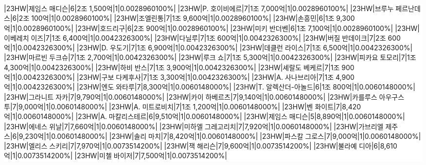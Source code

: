 |23HW|제임스 매디슨|6|2조 1,500억|1|0.0028960100%|
|23HW|P. 호이비에르|7|1조 7,000억|1|0.0028960100%|
|23HW|브루누 페르난데스|6|2조 100억|1|0.0028960100%|
|23HW|조엘린통|7|1조 9,600억|1|0.0028960100%|
|23HW|손흥민|6|1조 9,300억|1|0.0028960100%|
|23HW|호드리구|6|2조 900억|1|0.0028960100%|
|23HW|미키 반더벤|6|1조 7,100억|1|0.0028960100%|
|23HW|이베레치 이즈|7|1조 6,400억|1|0.0042326300%|
|23HW|다닐루|7|1조 600억|1|0.0042326300%|
|23HW|버질 반데이크|7|2조 600억|1|0.0042326300%|
|23HW|D. 우도기|7|1조 6,900억|1|0.0042326300%|
|23HW|데클런 라이스|7|1조 6,500억|1|0.0042326300%|
|23HW|마르빈 두크슈|7|1조 2,700억|1|0.0042326300%|
|23HW|루크 쇼|7|1조 5,300억|1|0.0042326300%|
|23HW|피카요 토모리|7|1조 4,300억|1|0.0042326300%|
|23HW|하비 반스|7|1조 3,900억|1|0.0042326300%|
|23HW|셰랄도 베케르|7|1조 900억|1|0.0042326300%|
|23HW|구보 다케후사|7|1조 3,300억|1|0.0042326300%|
|23HW|A. 사나브리아|7|1조 4,900억|1|0.0042326300%|
|23HW|엔도 와타루|7|8,300억|1|0.0060148000%|
|23HW|T. 알렉산더-아놀드|6|1조 800억|1|0.0060148000%|
|23HW|그라니트 자카|7|9,790억|1|0.0060148000%|
|23HW|카이 하베르츠|7|9,140억|1|0.0060148000%|
|23HW|카를루스 아우구스투|7|9,000억|1|0.0060148000%|
|23HW|A. 미트로비치|7|1조 1,200억|1|0.0060148000%|
|23HW|벤 화이트|7|8,420억|1|0.0060148000%|
|23HW|A. 마칼리스테르|6|9,510억|1|0.0060148000%|
|23HW|제임스 매디슨|5|8,890억|1|0.0060148000%|
|23HW|에네스 위날|7|7,660억|1|0.0060148000%|
|23HW|미하엘 그레고리치|7|7,920억|1|0.0060148000%|
|23HW|가브리엘 제주스|6|9,230억|1|0.0060148000%|
|23HW|솔리 마치|7|8,420억|1|0.0060148000%|
|23HW|파스칼 그로스|7|9,000억|1|0.0060148000%|
|23HW|엘리스 스키리|7|7,970억|1|0.0073514200%|
|23HW|잭 해리슨|7|9,600억|1|0.0073514200%|
|23HW|불라예 디아|6|8,610억|1|0.0073514200%|
|23HW|미첼 바이저|7|7,500억|1|0.0073514200%|